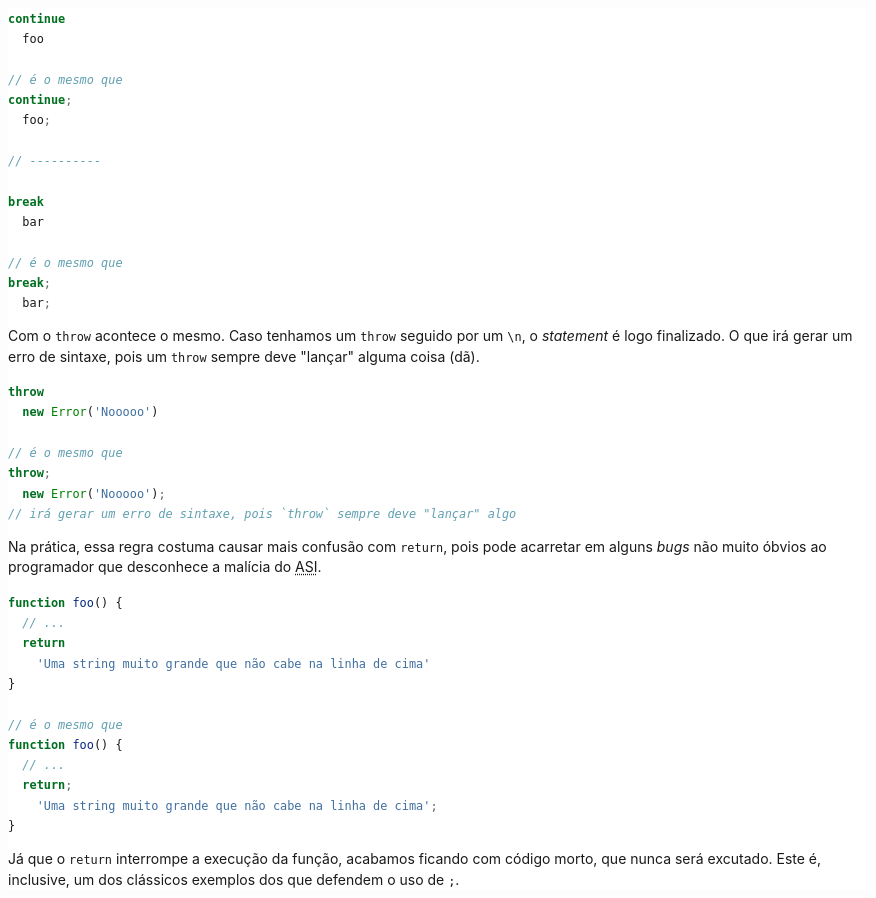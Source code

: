 ```javascript
continue
  foo

// é o mesmo que
continue;
  foo;

// ----------

break
  bar

// é o mesmo que
break;
  bar;
```

Com o `throw` acontece o mesmo. Caso tenhamos um `throw` seguido por um `\n`,
o _statement_ é logo finalizado. O que irá gerar um erro de sintaxe, pois um
`throw` sempre deve "lançar" alguma coisa (dã).

```javascript
throw
  new Error('Nooooo')

// é o mesmo que
throw;
  new Error('Nooooo');
// irá gerar um erro de sintaxe, pois `throw` sempre deve "lançar" algo
```

Na prática, essa regra costuma causar mais confusão com `return`, pois pode
acarretar em alguns _bugs_ não muito óbvios ao programador que desconhece a
malícia do <abbr title="Automatic Semicolon Insertion">ASI</abbr>.

```javascript
function foo() {
  // ...
  return
    'Uma string muito grande que não cabe na linha de cima'
}

// é o mesmo que
function foo() {
  // ...
  return;
    'Uma string muito grande que não cabe na linha de cima';
}
```

Já que o `return` interrompe a execução da função, acabamos ficando com código
morto, que nunca será excutado. Este é, inclusive, um dos clássicos exemplos
dos que defendem o uso de `;`.
